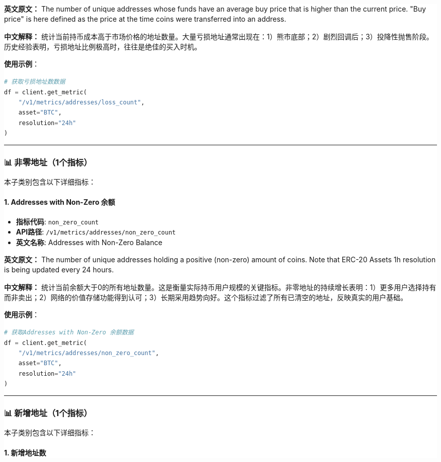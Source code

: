 **英文原文：**
The number of unique addresses whose funds have an average buy price that is higher than the current price. "Buy price" is here defined as the price at the time coins were transferred into an address.

**中文解释：**
统计当前持币成本高于市场价格的地址数量。大量亏损地址通常出现在：1）熊市底部；2）剧烈回调后；3）投降性抛售阶段。历史经验表明，亏损地址比例极高时，往往是绝佳的买入时机。

**使用示例**：
```python
# 获取亏损地址数数据
df = client.get_metric(
    "/v1/metrics/addresses/loss_count",
    asset="BTC",
    resolution="24h"
)
```

---

### 📊 非零地址（1个指标）

本子类别包含以下详细指标：

#### 1. Addresses with Non-Zero 余额

- **指标代码**: `non_zero_count`
- **API路径**: `/v1/metrics/addresses/non_zero_count`
- **英文名称**: Addresses with Non-Zero Balance

**英文原文：**
The number of unique addresses holding a positive (non-zero) amount of coins. Note that ERC-20 Assets 1h resolution is being updated every 24 hours.

**中文解释：**
统计当前余额大于0的所有地址数量。这是衡量实际持币用户规模的关键指标。非零地址的持续增长表明：1）更多用户选择持有而非卖出；2）网络的价值存储功能得到认可；3）长期采用趋势向好。这个指标过滤了所有已清空的地址，反映真实的用户基础。

**使用示例**：
```python
# 获取Addresses with Non-Zero 余额数据
df = client.get_metric(
    "/v1/metrics/addresses/non_zero_count",
    asset="BTC",
    resolution="24h"
)
```

---

### 📊 新增地址（1个指标）

本子类别包含以下详细指标：

#### 1. 新增地址数

